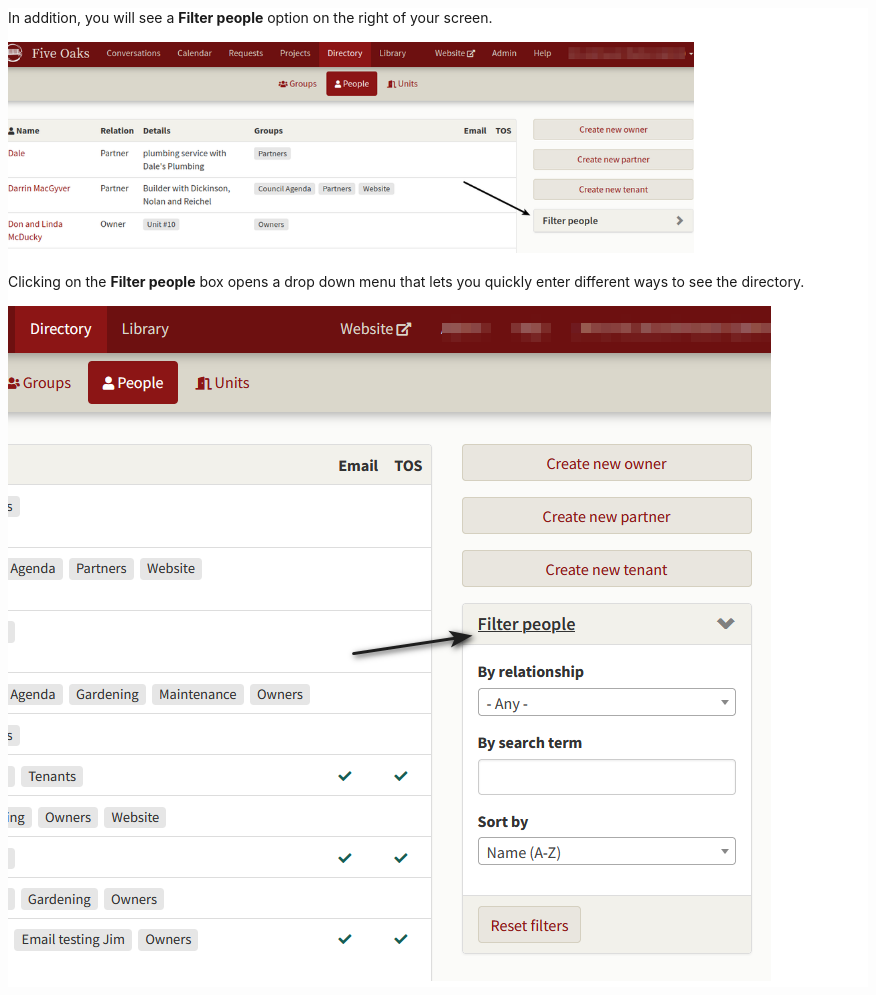 In addition, you will see a **Filter people** option on the right of your screen.  

<img src="organizer_manual/directory5.png" alt="filtering" style="zoom:67%;" />

Clicking on the **Filter people** box opens a drop down menu that lets you quickly enter different ways to see the directory.  

![filtering](organizer_manual/directory6.png)
